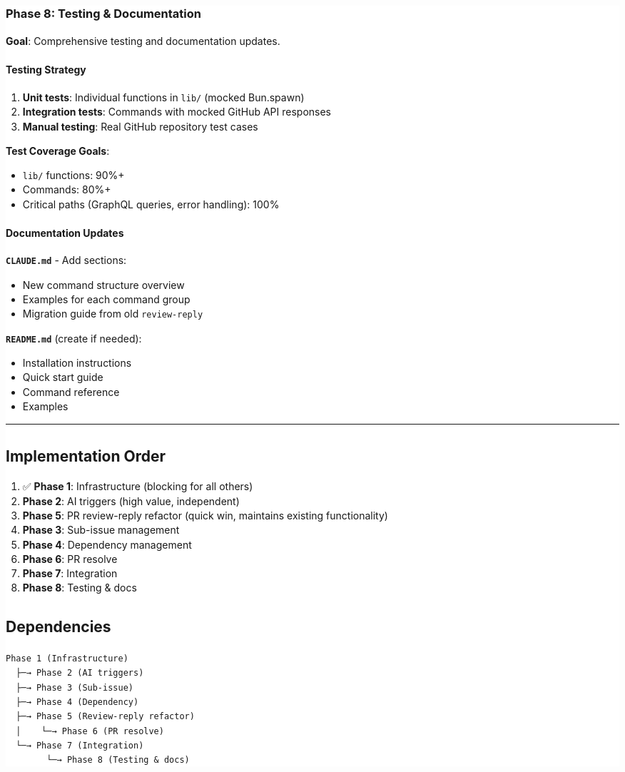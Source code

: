 
### Phase 8: Testing & Documentation

**Goal**: Comprehensive testing and documentation updates.

#### Testing Strategy

1. **Unit tests**: Individual functions in `lib/` (mocked Bun.spawn)
2. **Integration tests**: Commands with mocked GitHub API responses
3. **Manual testing**: Real GitHub repository test cases

**Test Coverage Goals**:

- `lib/` functions: 90%+
- Commands: 80%+
- Critical paths (GraphQL queries, error handling): 100%

#### Documentation Updates

**`CLAUDE.md`** - Add sections:

- New command structure overview
- Examples for each command group
- Migration guide from old `review-reply`

**`README.md`** (create if needed):

- Installation instructions
- Quick start guide
- Command reference
- Examples

---

## Implementation Order

1. ✅ **Phase 1**: Infrastructure (blocking for all others)
2. **Phase 2**: AI triggers (high value, independent)
3. **Phase 5**: PR review-reply refactor (quick win, maintains existing functionality)
4. **Phase 3**: Sub-issue management
5. **Phase 4**: Dependency management
6. **Phase 6**: PR resolve
7. **Phase 7**: Integration
8. **Phase 8**: Testing & docs

## Dependencies

```
Phase 1 (Infrastructure)
  ├─→ Phase 2 (AI triggers)
  ├─→ Phase 3 (Sub-issue)
  ├─→ Phase 4 (Dependency)
  ├─→ Phase 5 (Review-reply refactor)
  │    └─→ Phase 6 (PR resolve)
  └─→ Phase 7 (Integration)
        └─→ Phase 8 (Testing & docs)
```
